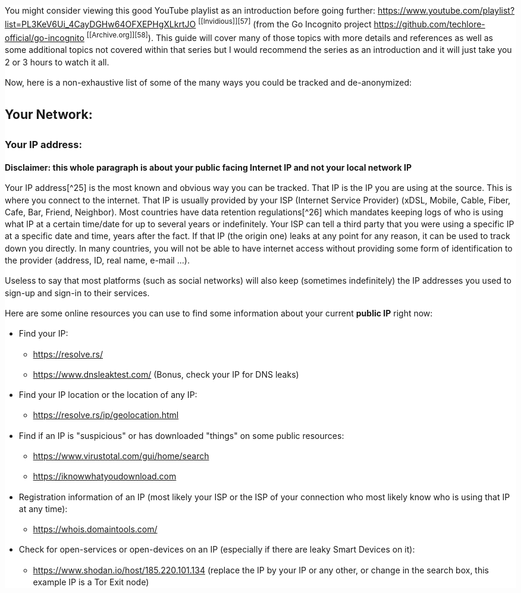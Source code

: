 You might consider viewing this good YouTube playlist as an introduction before going further: <https://www.youtube.com/playlist?list=PL3KeV6Ui_4CayDGHw64OFXEPHgXLkrtJO> <sup>[[Invidious]][57]</sup> (from the Go Incognito project <https://github.com/techlore-official/go-incognito> <sup>[[Archive.org]][58]</sup>). This guide will cover many of those topics with more details and references as well as some additional topics not covered within that series but I would recommend the series as an introduction and it will just take you 2 or 3 hours to watch it all.

Now, here is a non-exhaustive list of some of the many ways you could be tracked and de-anonymized:

## Your Network:

### Your IP address:

**Disclaimer: this whole paragraph is about your public facing Internet IP and not your local network IP**

Your IP address[^25] is the most known and obvious way you can be tracked. That IP is the IP you are using at the source. This is where you connect to the internet. That IP is usually provided by your ISP (Internet Service Provider) (xDSL, Mobile, Cable, Fiber, Cafe, Bar, Friend, Neighbor). Most countries have data retention regulations[^26] which mandates keeping logs of who is using what IP at a certain time/date for up to several years or indefinitely. Your ISP can tell a third party that you were using a specific IP at a specific date and time, years after the fact. If that IP (the origin one) leaks at any point for any reason, it can be used to track down you directly. In many countries, you will not be able to have internet access without providing some form of identification to the provider (address, ID, real name, e-mail ...).

Useless to say that most platforms (such as social networks) will also keep (sometimes indefinitely) the IP addresses you used to sign-up and sign-in to their services.

Here are some online resources you can use to find some information about your current **public IP** right now:

-   Find your IP:

    -   <https://resolve.rs/>

    -   <https://www.dnsleaktest.com/> (Bonus, check your IP for DNS leaks)

-   Find your IP location or the location of any IP:

    -   <https://resolve.rs/ip/geolocation.html>

-   Find if an IP is "suspicious" or has downloaded "things" on some public resources:

    -   <https://www.virustotal.com/gui/home/search>

    -   <https://iknowwhatyoudownload.com>

-   Registration information of an IP (most likely your ISP or the ISP of your connection who most likely know who is using that IP at any time):

    -   <https://whois.domaintools.com/>

-   Check for open-services or open-devices on an IP (especially if there are leaky Smart Devices on it):

    -   <https://www.shodan.io/host/185.220.101.134> (replace the IP by your IP or any other, or change in the search box, this example IP is a Tor Exit node)
